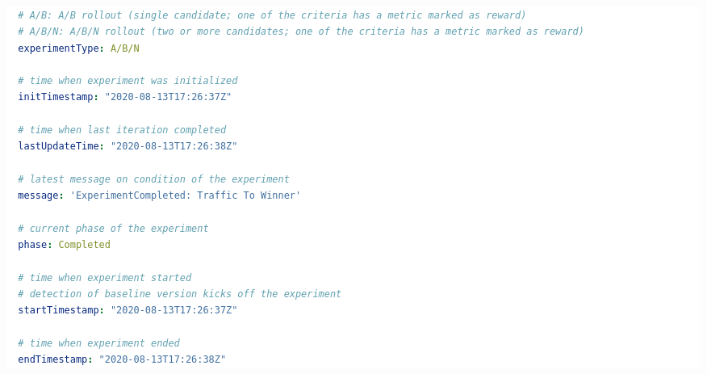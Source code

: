 ```yaml
  # A/B: A/B rollout (single candidate; one of the criteria has a metric marked as reward)
  # A/B/N: A/B/N rollout (two or more candidates; one of the criteria has a metric marked as reward)
  experimentType: A/B/N

  # time when experiment was initialized
  initTimestamp: "2020-08-13T17:26:37Z"

  # time when last iteration completed
  lastUpdateTime: "2020-08-13T17:26:38Z"

  # latest message on condition of the experiment
  message: 'ExperimentCompleted: Traffic To Winner'

  # current phase of the experiment
  phase: Completed

  # time when experiment started
  # detection of baseline version kicks off the experiment
  startTimestamp: "2020-08-13T17:26:37Z"

  # time when experiment ended
  endTimestamp: "2020-08-13T17:26:38Z"
```
